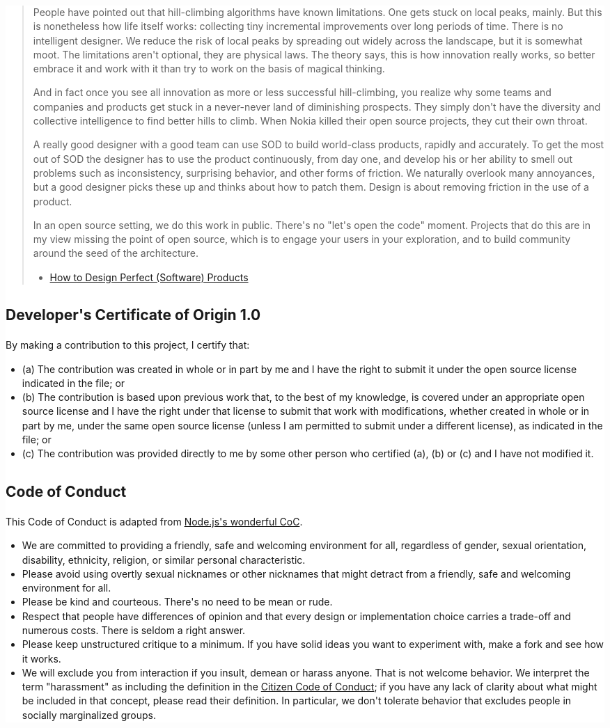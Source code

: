 > People have pointed out that hill-climbing algorithms have known limitations. One gets stuck on local peaks, mainly. But this is nonetheless how life itself works: collecting tiny incremental improvements over long periods of time. There is no intelligent designer. We reduce the risk of local peaks by spreading out widely across the landscape, but it is somewhat moot. The limitations aren't optional, they are physical laws. The theory says, this is how innovation really works, so better embrace it and work with it than try to work on the basis of magical thinking.
>
> And in fact once you see all innovation as more or less successful hill-climbing, you realize why some teams and companies and products get stuck in a never-never land of diminishing prospects. They simply don't have the diversity and collective intelligence to find better hills to climb. When Nokia killed their open source projects, they cut their own throat.
>
> A really good designer with a good team can use SOD to build world-class products, rapidly and accurately. To get the most out of SOD the designer has to use the product continuously, from day one, and develop his or her ability to smell out problems such as inconsistency, surprising behavior, and other forms of friction. We naturally overlook many annoyances, but a good designer picks these up and thinks about how to patch them. Design is about removing friction in the use of a product.
>
> In an open source setting, we do this work in public. There's no "let's open the code" moment. Projects that do this are in my view missing the point of open source, which is to engage your users in your exploration, and to build community around the seed of the architecture.
>
> - [How to Design Perfect (Software) Products](http://hintjens.com/blog:19)

## Developer's Certificate of Origin 1.0

By making a contribution to this project, I certify that:

* (a) The contribution was created in whole or in part by me and I
  have the right to submit it under the open source license indicated
  in the file; or
* (b) The contribution is based upon previous work that, to the best
  of my knowledge, is covered under an appropriate open source license
  and I have the right under that license to submit that work with
  modifications, whether created in whole or in part by me, under the
  same open source license (unless I am permitted to submit under a
  different license), as indicated in the file; or
* (c) The contribution was provided directly to me by some other
  person who certified (a), (b) or (c) and I have not modified it.

## Code of Conduct

This Code of Conduct is adapted from [Node.js's wonderful
CoC](https://github.com/nodejs/node/blob/master/CONTRIBUTING.md#code-of-conduct).

* We are committed to providing a friendly, safe and welcoming
  environment for all, regardless of gender, sexual orientation,
  disability, ethnicity, religion, or similar personal characteristic.
* Please avoid using overtly sexual nicknames or other nicknames that
  might detract from a friendly, safe and welcoming environment for
  all.
* Please be kind and courteous. There's no need to be mean or rude.
* Respect that people have differences of opinion and that every
  design or implementation choice carries a trade-off and numerous
  costs. There is seldom a right answer.
* Please keep unstructured critique to a minimum. If you have solid
  ideas you want to experiment with, make a fork and see how it works.
* We will exclude you from interaction if you insult, demean or harass
  anyone.  That is not welcome behavior. We interpret the term
  "harassment" as including the definition in the [Citizen Code of
  Conduct](http://citizencodeofconduct.org/); if you have any lack of
  clarity about what might be included in that concept, please read
  their definition. In particular, we don't tolerate behavior that
  excludes people in socially marginalized groups.